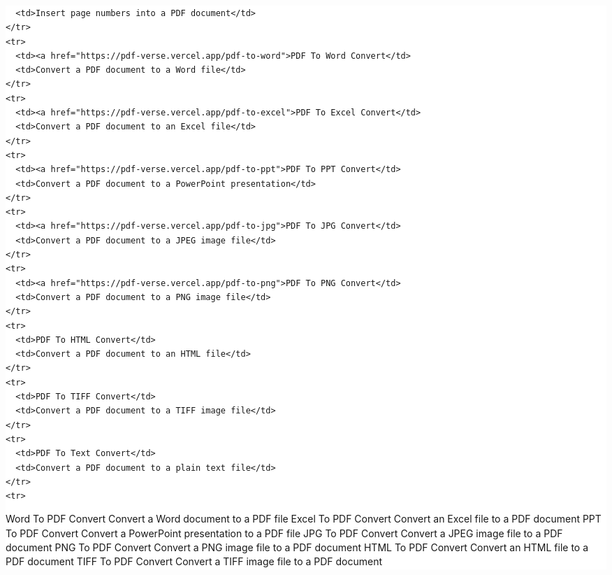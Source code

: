       <td>Insert page numbers into a PDF document</td>
    </tr>
    <tr>
      <td><a href="https://pdf-verse.vercel.app/pdf-to-word">PDF To Word Convert</td>
      <td>Convert a PDF document to a Word file</td>
    </tr>
    <tr>
      <td><a href="https://pdf-verse.vercel.app/pdf-to-excel">PDF To Excel Convert</td>
      <td>Convert a PDF document to an Excel file</td>
    </tr>
    <tr>
      <td><a href="https://pdf-verse.vercel.app/pdf-to-ppt">PDF To PPT Convert</td>
      <td>Convert a PDF document to a PowerPoint presentation</td>
    </tr>
    <tr>
      <td><a href="https://pdf-verse.vercel.app/pdf-to-jpg">PDF To JPG Convert</td>
      <td>Convert a PDF document to a JPEG image file</td>
    </tr>
    <tr>
      <td><a href="https://pdf-verse.vercel.app/pdf-to-png">PDF To PNG Convert</td>
      <td>Convert a PDF document to a PNG image file</td>
    </tr>
    <tr>
      <td>PDF To HTML Convert</td>
      <td>Convert a PDF document to an HTML file</td>
    </tr>
    <tr>
      <td>PDF To TIFF Convert</td>
      <td>Convert a PDF document to a TIFF image file</td>
    </tr>
    <tr>
      <td>PDF To Text Convert</td>
      <td>Convert a PDF document to a plain text file</td>
    </tr>
    <tr>
     
<tr>
  <td>Word To PDF Convert</td>
  <td>Convert a Word document to a PDF file</td>
</tr>
<tr>
  <td>Excel To PDF Convert</td>
  <td>Convert an Excel file to a PDF document</td>
</tr>
<tr>
  <td>PPT To PDF Convert</td>
  <td>Convert a PowerPoint presentation to a PDF file</td>
</tr>
<tr>
  <td>JPG To PDF Convert</td>
  <td>Convert a JPEG image file to a PDF document</td>
</tr>
<tr>
  <td>PNG To PDF Convert</td>
  <td>Convert a PNG image file to a PDF document</td>
</tr>
<tr>
  <td>HTML To PDF Convert</td>
  <td>Convert an HTML file to a PDF document</td>
</tr>
<tr>
  <td>TIFF To PDF Convert</td>
  <td>Convert a TIFF image file to a PDF document</td>
</tr>